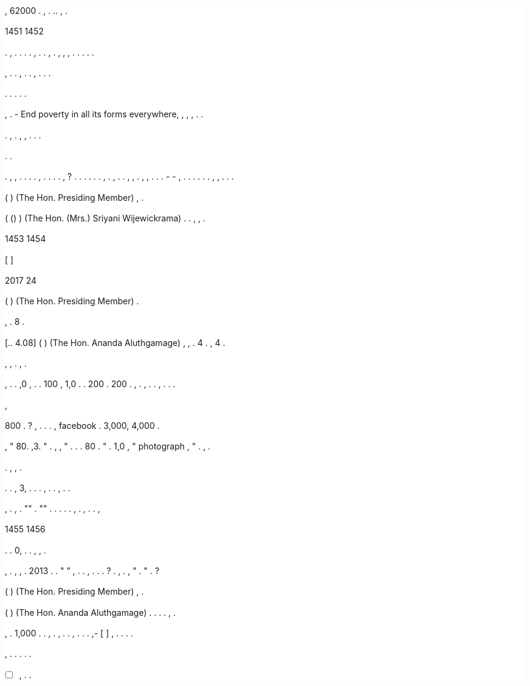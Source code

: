 , 62000 . , . .. , .

1451 1452

. , . . . . , . . , . , , , . . . . .

, . . , . . , . . .

. . . . .

, . - End poverty in all its forms everywhere, , , , . .

. , . , , . . .

. .

. , , . . . . , . . . . , ? . . . . . . , . , . . , , . , , . . . - - , . . . . . . , , . . .

( ) (The Hon. Presiding Member) , .

( () ) (The Hon. (Mrs.) Sriyani Wijewickrama) . . , , .

1453 1454

[ ]

2017 24

( ) (The Hon. Presiding Member) .

, . 8 .

[.. 4.08] ( ) (The Hon. Ananda Aluthgamage) , , . 4 . , 4 .

, , . , .

, . . ,0 , . . 100 , 1,0 . . 200 . 200 . , . , . . , . . .

,

800 . ? , . . . , facebook . 3,000, 4,000 .

, " 80. ,3. " . , , " . . . 80 . " . 1,0 , " photograph , " . , .

. , , .

. . , 3, . . . , . . , . .

, . , . "" . "" . . . . . , . , . . ,

1455 1456

. . 0, . . , , .

, . , , . 2013 . . " " , . . , . . . ? . , . , " . " . ?

( ) (The Hon. Presiding Member) , .

( ) (The Hon. Ananda Aluthgamage) . . . . , .

, . 1,000 . . , . , . . , . . . ,- [ ] , . . . .

, . . . . .

- [ ] , . .
